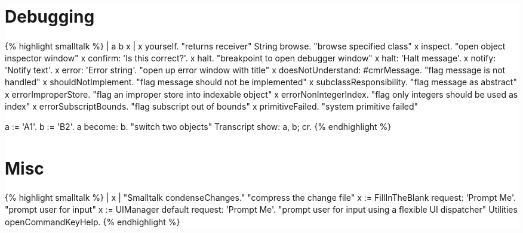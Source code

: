 
# Debugging

{% highlight smalltalk %}
| a b x |
x yourself.                                                 "returns receiver"
String browse.                                              "browse specified class"
x inspect.                                                  "open object inspector window"
x confirm: 'Is this correct?'.
x halt.                                                     "breakpoint to open debugger window"
x halt: 'Halt message'.
x notify: 'Notify text'.
x error: 'Error string'.                                    "open up error window with title"
x doesNotUnderstand: #cmrMessage.                           "flag message is not handled"
x shouldNotImplement.                                       "flag message should not be implemented"
x subclassResponsibility.                                   "flag message as abstract"
x errorImproperStore.                                       "flag an improper store into indexable object"
x errorNonIntegerIndex.                                     "flag only integers should be used as index"
x errorSubscriptBounds.                                     "flag subscript out of bounds"
x primitiveFailed.                                          "system primitive failed"

a := 'A1'. b := 'B2'. a become: b.                          "switch two objects"
Transcript show: a, b; cr.
{% endhighlight %}


# Misc

{% highlight smalltalk %}
| x |
"Smalltalk condenseChanges."                                "compress the change file"
x := FillInTheBlank request: 'Prompt Me'.                   "prompt user for input"
x := UIManager default request: 'Prompt Me'.                "prompt user for input using a flexible UI dispatcher"
Utilities openCommandKeyHelp.
{% endhighlight %}


        
